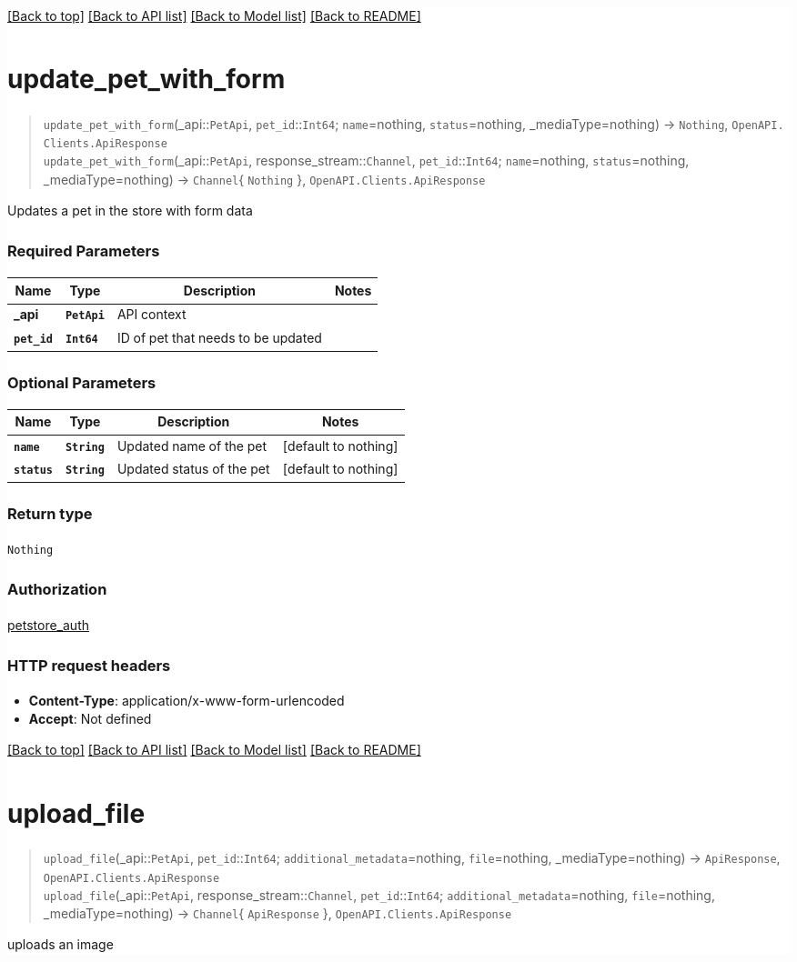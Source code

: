 [[Back to top]](#) [[Back to API list]](../README.md#api-endpoints) [[Back to Model list]](../README.md#models) [[Back to README]](../README.md)

# **update_pet_with_form**
> `update_pet_with_form`(_api::`PetApi`, `pet_id`::`Int64`; `name`=nothing, `status`=nothing, _mediaType=nothing) -> `Nothing`, `OpenAPI.Clients.ApiResponse` <br/>
> `update_pet_with_form`(_api::`PetApi`, response_stream::`Channel`, `pet_id`::`Int64`; `name`=nothing, `status`=nothing, _mediaType=nothing) -> `Channel`{ `Nothing` }, `OpenAPI.Clients.ApiResponse`

Updates a pet in the store with form data



### Required Parameters

Name | Type | Description  | Notes
------------- | ------------- | ------------- | -------------
 **_api** | **`PetApi`** | API context | 
**`pet_id`** | **`Int64`** | ID of pet that needs to be updated |

### Optional Parameters

Name | Type | Description  | Notes
------------- | ------------- | ------------- | -------------
 **`name`** | **`String`** | Updated name of the pet | [default to nothing]
 **`status`** | **`String`** | Updated status of the pet | [default to nothing]

### Return type

`Nothing`

### Authorization

[petstore_auth](../README.md#petstore_auth)

### HTTP request headers

 - **Content-Type**: application/x-www-form-urlencoded
 - **Accept**: Not defined

[[Back to top]](#) [[Back to API list]](../README.md#api-endpoints) [[Back to Model list]](../README.md#models) [[Back to README]](../README.md)

# **upload_file**
> `upload_file`(_api::`PetApi`, `pet_id`::`Int64`; `additional_metadata`=nothing, `file`=nothing, _mediaType=nothing) -> `ApiResponse`, `OpenAPI.Clients.ApiResponse` <br/>
> `upload_file`(_api::`PetApi`, response_stream::`Channel`, `pet_id`::`Int64`; `additional_metadata`=nothing, `file`=nothing, _mediaType=nothing) -> `Channel`{ `ApiResponse` }, `OpenAPI.Clients.ApiResponse`

uploads an image

